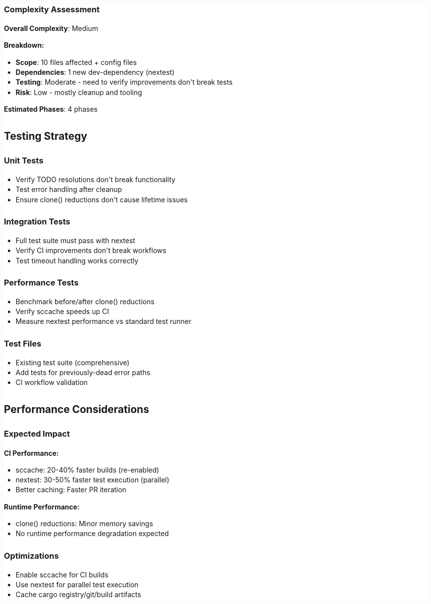### Complexity Assessment

**Overall Complexity**: Medium

**Breakdown:**
- **Scope**: 10 files affected + config files
- **Dependencies**: 1 new dev-dependency (nextest)
- **Testing**: Moderate - need to verify improvements don't break tests
- **Risk**: Low - mostly cleanup and tooling

**Estimated Phases**: 4 phases

## Testing Strategy

### Unit Tests
- Verify TODO resolutions don't break functionality
- Test error handling after cleanup
- Ensure clone() reductions don't cause lifetime issues

### Integration Tests
- Full test suite must pass with nextest
- Verify CI improvements don't break workflows
- Test timeout handling works correctly

### Performance Tests
- Benchmark before/after clone() reductions
- Verify sccache speeds up CI
- Measure nextest performance vs standard test runner

### Test Files
- Existing test suite (comprehensive)
- Add tests for previously-dead error paths
- CI workflow validation

## Performance Considerations

### Expected Impact

**CI Performance:**
- sccache: 20-40% faster builds (re-enabled)
- nextest: 30-50% faster test execution (parallel)
- Better caching: Faster PR iteration

**Runtime Performance:**
- clone() reductions: Minor memory savings
- No runtime performance degradation expected

### Optimizations
- Enable sccache for CI builds
- Use nextest for parallel test execution
- Cache cargo registry/git/build artifacts
